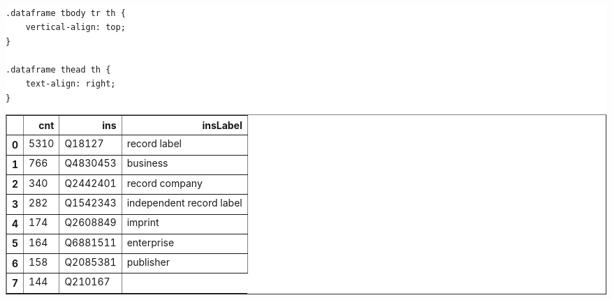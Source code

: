     .dataframe tbody tr th {
        vertical-align: top;
    }

    .dataframe thead th {
        text-align: right;
    }
</style>
<table border="1" class="dataframe">
  <thead>
    <tr style="text-align: right;">
      <th></th>
      <th>cnt</th>
      <th>ins</th>
      <th>insLabel</th>
    </tr>
  </thead>
  <tbody>
    <tr>
      <th>0</th>
      <td>5310</td>
      <td>Q18127</td>
      <td>record label</td>
    </tr>
    <tr>
      <th>1</th>
      <td>766</td>
      <td>Q4830453</td>
      <td>business</td>
    </tr>
    <tr>
      <th>2</th>
      <td>340</td>
      <td>Q2442401</td>
      <td>record company</td>
    </tr>
    <tr>
      <th>3</th>
      <td>282</td>
      <td>Q1542343</td>
      <td>independent record label</td>
    </tr>
    <tr>
      <th>4</th>
      <td>174</td>
      <td>Q2608849</td>
      <td>imprint</td>
    </tr>
    <tr>
      <th>5</th>
      <td>164</td>
      <td>Q6881511</td>
      <td>enterprise</td>
    </tr>
    <tr>
      <th>6</th>
      <td>158</td>
      <td>Q2085381</td>
      <td>publisher</td>
    </tr>
    <tr>
      <th>7</th>
      <td>144</td>
      <td>Q210167</td>